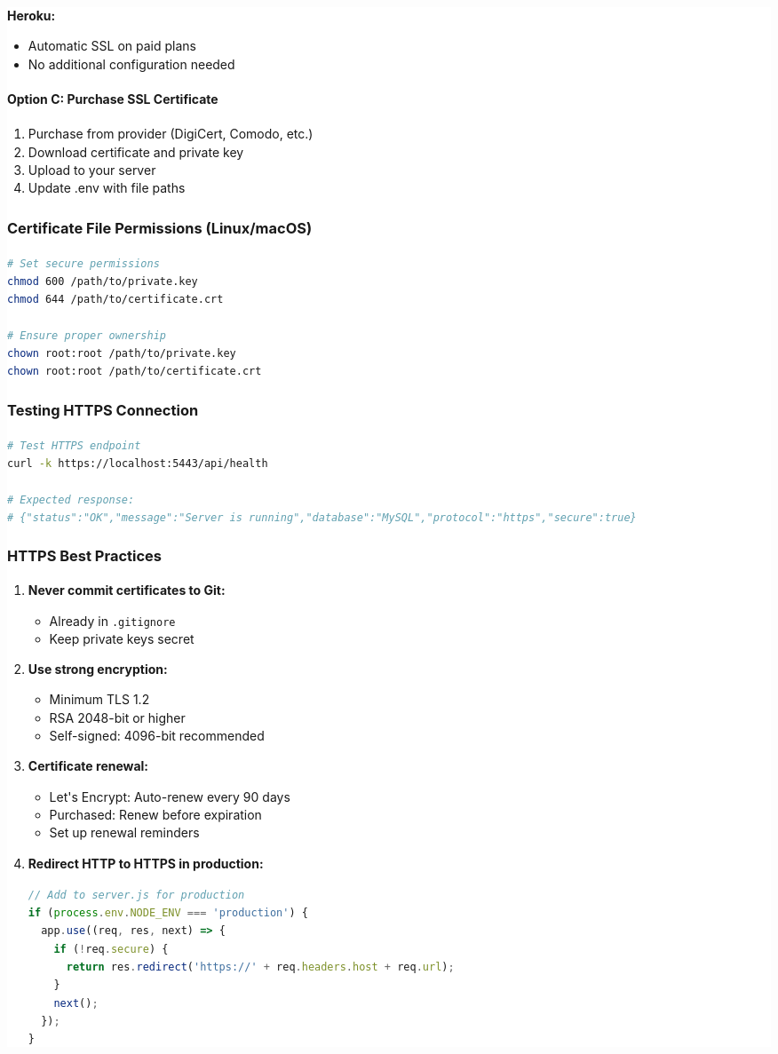 **Heroku:**
- Automatic SSL on paid plans
- No additional configuration needed

#### Option C: Purchase SSL Certificate

1. Purchase from provider (DigiCert, Comodo, etc.)
2. Download certificate and private key
3. Upload to your server
4. Update .env with file paths

### Certificate File Permissions (Linux/macOS)

```bash
# Set secure permissions
chmod 600 /path/to/private.key
chmod 644 /path/to/certificate.crt

# Ensure proper ownership
chown root:root /path/to/private.key
chown root:root /path/to/certificate.crt
```

### Testing HTTPS Connection

```bash
# Test HTTPS endpoint
curl -k https://localhost:5443/api/health

# Expected response:
# {"status":"OK","message":"Server is running","database":"MySQL","protocol":"https","secure":true}
```

### HTTPS Best Practices

1. **Never commit certificates to Git:**
   - Already in `.gitignore`
   - Keep private keys secret

2. **Use strong encryption:**
   - Minimum TLS 1.2
   - RSA 2048-bit or higher
   - Self-signed: 4096-bit recommended

3. **Certificate renewal:**
   - Let's Encrypt: Auto-renew every 90 days
   - Purchased: Renew before expiration
   - Set up renewal reminders

4. **Redirect HTTP to HTTPS in production:**
   ```javascript
   // Add to server.js for production
   if (process.env.NODE_ENV === 'production') {
     app.use((req, res, next) => {
       if (!req.secure) {
         return res.redirect('https://' + req.headers.host + req.url);
       }
       next();
     });
   }
   ```
